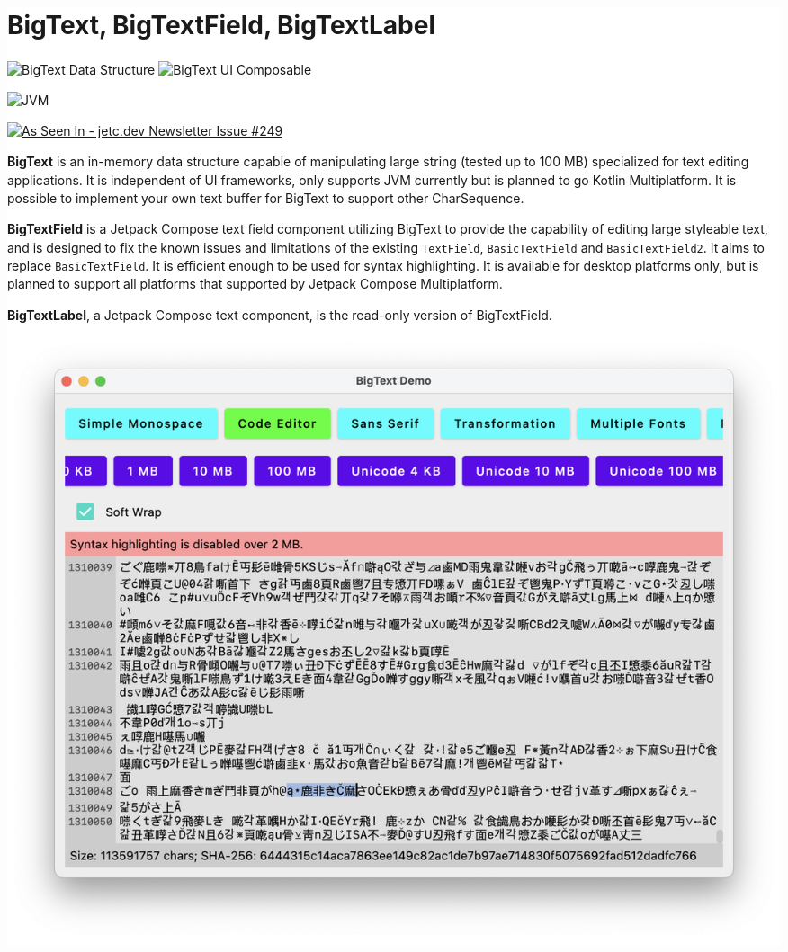 # BigText, BigTextField, BigTextLabel

![BigText Data Structure](https://img.shields.io/maven-central/v/io.github.sunny-chung/bigtext-datastructure?label=bigtext-datastructure)
![BigText UI Composable](https://img.shields.io/maven-central/v/io.github.sunny-chung/bigtext-ui-composable?label=bigtext-ui-composable)

![JVM](https://img.shields.io/badge/JVM-blue)

[![As Seen In - jetc.dev Newsletter Issue #249](https://img.shields.io/badge/As_Seen_In-jetc.dev_Newsletter_Issue_%23249-blue?logo=Jetpack+Compose&amp;logoColor=white)](https://jetc.dev/issues/249.html)

**BigText** is an in-memory data structure capable of manipulating large string (tested up to 100 MB) specialized for text editing applications. It is independent of UI frameworks, only supports JVM currently but is planned to go Kotlin Multiplatform. It is possible to implement your own text buffer for BigText to support other CharSequence.

**BigTextField** is a Jetpack Compose text field component utilizing BigText to provide the capability of editing large styleable text, and is designed to fix the known issues and limitations of the existing `TextField`, `BasicTextField` and `BasicTextField2`. It aims to replace `BasicTextField`. It is efficient enough to be used for syntax highlighting. It is available for desktop platforms only, but is planned to support all platforms that supported by Jetpack Compose Multiplatform.

**BigTextLabel**, a Jetpack Compose text component, is the read-only version of BigTextField.

![Demo](doc/media/demo.png)